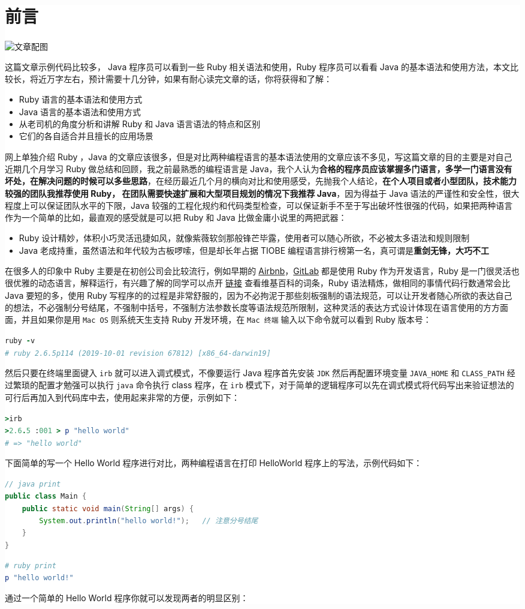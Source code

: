 # 前言
![文章配图](https://i.loli.net/2020/04/29/5tuO9vmJTEaMpxl.jpg)

这篇文章示例代码比较多， Java 程序员可以看到一些 Ruby 相关语法和使用，Ruby 程序员可以看看 Java 的基本语法和使用方法，本文比较长，将近万字左右，预计需要十几分钟，如果有耐心读完文章的话，你将获得和了解：

* Ruby 语言的基本语法和使用方式
* Java 语言的基本语法和使用方式
* 从老司机的角度分析和讲解 Ruby 和 Java 语言语法的特点和区别
* 它们的各自适合并且擅长的应用场景

网上单独介绍 Ruby ，Java 的文章应该很多，但是对比两种编程语言的基本语法使用的文章应该不多见，写这篇文章的目的主要是对自己近期几个月学习 Ruby 做总结和回顾，我之前最熟悉的编程语言是 Java，我个人认为**合格的程序员应该掌握多门语言，多学一门语言没有坏处，在解决问题的时候可以多些思路**，在经历最近几个月的横向对比和使用感受，先抛我个人结论，**在个人项目或者小型团队，技术能力较强的团队我推荐使用 Ruby， 在团队需要快速扩展和大型项目规划的情况下我推荐 Java**，因为得益于 Java 语法的严谨性和安全性，很大程度上可以保证团队水平的下限，Java 较强的工程化规约和代码类型检查，可以保证新手不至于写出破坏性很强的代码，如果把两种语言作为一个简单的比如，最直观的感受就是可以把 Ruby 和 Java 比做金庸小说里的两把武器：

* Ruby 设计精妙，体积小巧灵活迅捷如风，就像紫薇软剑那般锋芒毕露，使用者可以随心所欲，不必被太多语法和规则限制
* Java 老成持重，虽然语法和年代较为古板啰嗦，但是却长年占据 TIOBE 编程语言排行榜第一名，真可谓是**重剑无锋，大巧不工**

在很多人的印象中 Ruby 主要是在初创公司会比较流行，例如早期的 [Airbnb](https://zh.wikipedia.org/wiki/%E7%88%B1%E5%BD%BC%E8%BF%8E)，[GitLab](https://zh.wikipedia.org/wiki/GitLab) 都是使用 Ruby 作为开发语言，Ruby 是一门很灵活也很优雅的动态语言，解释运行，有兴趣了解的同学可以点开 [链接](https://zh.wikipedia.org/wiki/Ruby) 查看维基百科的词条，Ruby 语法精炼，做相同的事情代码行数通常会比 Java 要短的多，使用 Ruby 写程序的的过程是非常舒服的，因为不必拘泥于那些刻板强制的语法规范，可以让开发者随心所欲的表达自己的想法，不必强制分号结尾，不强制中括号，不强制方法参数长度等语法规范所限制，这种灵活的表达方式设计体现在语言使用的方方面面，并且如果你是用 `Mac OS` 则系统天生支持 Ruby 开发环境，在 `Mac 终端` 输入以下命令就可以看到 Ruby 版本号：

```ruby
ruby -v
# ruby 2.6.5p114 (2019-10-01 revision 67812) [x86_64-darwin19]
```

然后只要在终端里面键入 `irb` 就可以进入调式模式，不像要运行 Java 程序首先安装 `JDK` 然后再配置环境变量 `JAVA_HOME` 和  `CLASS_PATH` 经过繁琐的配置才勉强可以执行 `java` 命令执行 class 程序，在 `irb` 模式下，对于简单的逻辑程序可以先在调式模式将代码写出来验证想法的可行后再加入到代码库中去，使用起来非常的方便，示例如下：

```ruby
>irb
>2.6.5 :001 > p "hello world"
# => "hello world"
```

下面简单的写一个 Hello World 程序进行对比，两种编程语言在打印 HelloWorld 程序上的写法，示例代码如下：

```java
// java print
public class Main {
    public static void main(String[] args) {
        System.out.println("hello world!");   // 注意分号结尾
    }
}
```

```ruby
# ruby print
p "hello world!"
```

通过一个简单的 Hello World 程序你就可以发现两者的明显区别：
